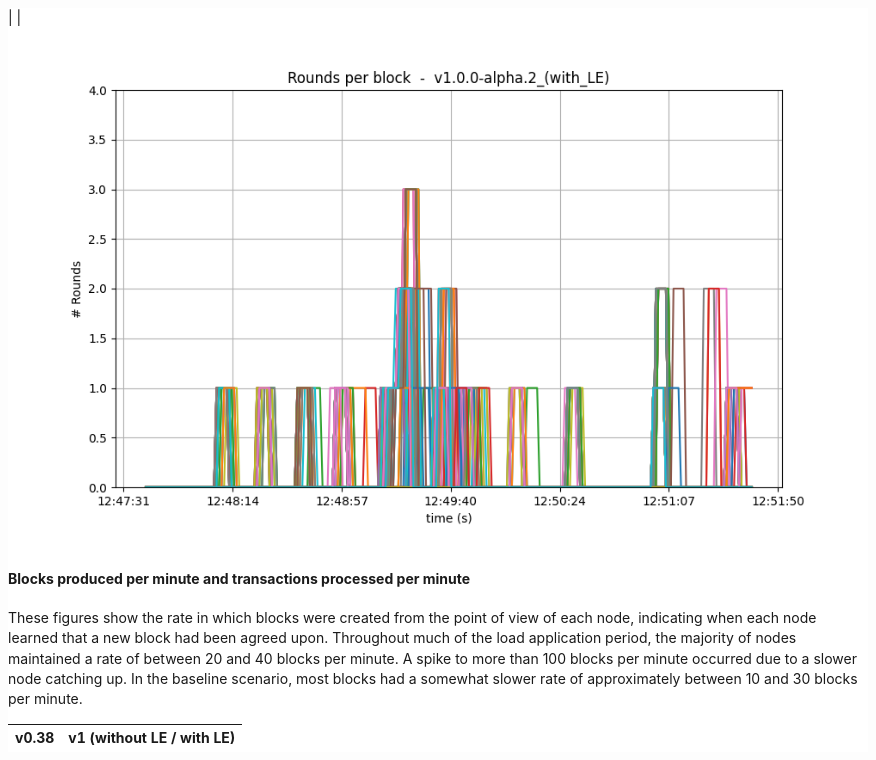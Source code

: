 | | ![rounds](imgs/v1/200nodes_with_latency_emulation/metrics/rounds.png)

#### Blocks produced per minute and transactions processed per minute

These figures show the rate in which blocks were created from the point of view of each node,
indicating when each node learned that a new block had been agreed upon. Throughout much of the load
application period, the majority of nodes maintained a rate of between 20 and 40 blocks per minute.
A spike to more than 100 blocks per minute occurred due to a slower node catching up. In the
baseline scenario, most blocks had a somewhat slower rate of approximately between 10 and 30 blocks
per minute.

| v0.38 | v1 (without LE / with LE)
|:--------------:|:--------------:|